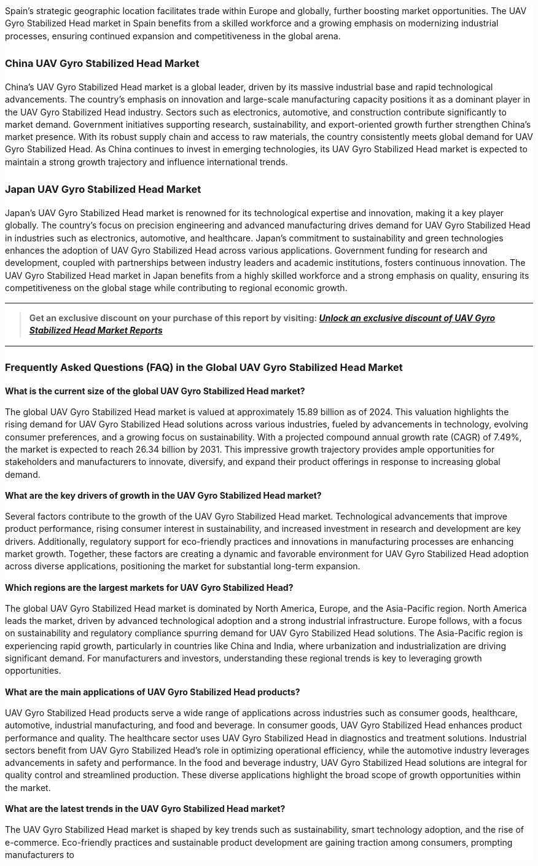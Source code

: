 Spain&rsquo;s strategic geographic location facilitates trade within Europe and globally, further boosting market opportunities. The UAV Gyro Stabilized Head market in Spain benefits from a skilled workforce and a growing emphasis on modernizing industrial processes, ensuring continued expansion and competitiveness in the global arena.</p><h3>China UAV Gyro Stabilized Head Market</h3><p>China&rsquo;s UAV Gyro Stabilized Head market is a global leader, driven by its massive industrial base and rapid technological advancements. The country&rsquo;s emphasis on innovation and large-scale manufacturing capacity positions it as a dominant player in the UAV Gyro Stabilized Head industry. Sectors such as electronics, automotive, and construction contribute significantly to market demand. Government initiatives supporting research, sustainability, and export-oriented growth further strengthen China&rsquo;s market presence. With its robust supply chain and access to raw materials, the country consistently meets global demand for UAV Gyro Stabilized Head. As China continues to invest in emerging technologies, its UAV Gyro Stabilized Head market is expected to maintain a strong growth trajectory and influence international trends.</p><h3>Japan UAV Gyro Stabilized Head Market</h3><p>Japan&rsquo;s UAV Gyro Stabilized Head market is renowned for its technological expertise and innovation, making it a key player globally. The country&rsquo;s focus on precision engineering and advanced manufacturing drives demand for UAV Gyro Stabilized Head in industries such as electronics, automotive, and healthcare. Japan&rsquo;s commitment to sustainability and green technologies enhances the adoption of UAV Gyro Stabilized Head across various applications. Government funding for research and development, coupled with partnerships between industry leaders and academic institutions, fosters continuous innovation. The UAV Gyro Stabilized Head market in Japan benefits from a highly skilled workforce and a strong emphasis on quality, ensuring its competitiveness on the global stage while contributing to regional economic growth.</p><hr /><blockquote><p><strong>Get an exclusive discount on your purchase of this report by visiting: <em><a href="://marketresearchpulse.com/ask-for-discount/7214?utm_source=Github&amp;utm_medium=026">Unlock an exclusive discount of UAV Gyro Stabilized Head Market Reports</a></em>&nbsp;</strong></p></blockquote><hr /><h3>Frequently Asked Questions (FAQ) in the Global UAV Gyro Stabilized Head Market</h3><p><strong>What is the current size of the global UAV Gyro Stabilized Head market?</strong></p><p>The global UAV Gyro Stabilized Head market is valued at approximately 15.89 billion as of 2024. This valuation highlights the rising demand for UAV Gyro Stabilized Head solutions across various industries, fueled by advancements in technology, evolving consumer preferences, and a growing focus on sustainability. With a projected compound annual growth rate (CAGR) of 7.49%, the market is expected to reach 26.34 billion by 2031. This impressive growth trajectory provides ample opportunities for stakeholders and manufacturers to innovate, diversify, and expand their product offerings in response to increasing global demand.</p><p><strong>What are the key drivers of growth in the UAV Gyro Stabilized Head market?</strong></p><p>Several factors contribute to the growth of the UAV Gyro Stabilized Head market. Technological advancements that improve product performance, rising consumer interest in sustainability, and increased investment in research and development are key drivers. Additionally, regulatory support for eco-friendly practices and innovations in manufacturing processes are enhancing market growth. Together, these factors are creating a dynamic and favorable environment for UAV Gyro Stabilized Head adoption across diverse applications, positioning the market for substantial long-term expansion.</p><p><strong>Which regions are the largest markets for UAV Gyro Stabilized Head?</strong></p><p>The global UAV Gyro Stabilized Head market is dominated by North America, Europe, and the Asia-Pacific region. North America leads the market, driven by advanced technological adoption and a strong industrial infrastructure. Europe follows, with a focus on sustainability and regulatory compliance spurring demand for UAV Gyro Stabilized Head solutions. The Asia-Pacific region is experiencing rapid growth, particularly in countries like China and India, where urbanization and industrialization are driving significant demand. For manufacturers and investors, understanding these regional trends is key to leveraging growth opportunities.</p><p><strong>What are the main applications of UAV Gyro Stabilized Head products?</strong></p><p>UAV Gyro Stabilized Head products serve a wide range of applications across industries such as consumer goods, healthcare, automotive, industrial manufacturing, and food and beverage. In consumer goods, UAV Gyro Stabilized Head enhances product performance and quality. The healthcare sector uses UAV Gyro Stabilized Head in diagnostics and treatment solutions. Industrial sectors benefit from UAV Gyro Stabilized Head&rsquo;s role in optimizing operational efficiency, while the automotive industry leverages advancements in safety and performance. In the food and beverage industry, UAV Gyro Stabilized Head solutions are integral for quality control and streamlined production. These diverse applications highlight the broad scope of growth opportunities within the market.</p><p><strong>What are the latest trends in the UAV Gyro Stabilized Head market?</strong></p><p>The UAV Gyro Stabilized Head market is shaped by key trends such as sustainability, smart technology adoption, and the rise of e-commerce. Eco-friendly practices and sustainable product development are gaining traction among consumers, prompting manufacturers to